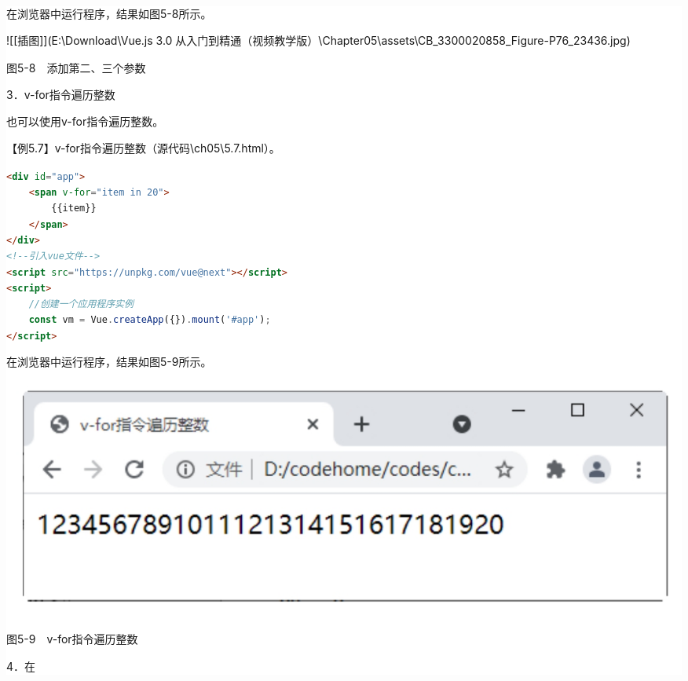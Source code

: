 在浏览器中运行程序，结果如图5-8所示。

![[插图]](E:\Download\Vue.js 3.0 从入门到精通（视频教学版）\Chapter05\assets\CB_3300020858_Figure-P76_23436.jpg)

图5-8　添加第二、三个参数

3．v-for指令遍历整数

也可以使用v-for指令遍历整数。

【例5.7】v-for指令遍历整数（源代码\ch05\5.7.html）。

```html
<div id="app">
    <span v-for="item in 20">
        {{item}}
    </span>
</div>
<!--引入vue文件-->
<script src="https://unpkg.com/vue@next"></script>
<script>
    //创建一个应用程序实例
    const vm = Vue.createApp({}).mount('#app');
</script>
```

在浏览器中运行程序，结果如图5-9所示。

![[插图]](assets\CB_3300020858_Figure-P76_23701.jpg)

图5-9　v-for指令遍历整数

4．在<template>上使用v-for

类似于v-if，也可以利用带有v-for的<template>来循环渲染一段包含多个元素的内容。

【例5.8】在<template>上使用v-for（源代码\ch05\5.8.html）。

```html
<div id="app">
    <ul>
        <template v-for="(item,key,index) in nameObj">
            <li>{{index}}--{{key}}--{{item}}</li>
        </template>
    </ul>
</div>
<!--引入vue文件-->
<script src="https://unpkg.com/vue@next"></script>
<script>
    //创建一个应用程序实例
    const vm = Vue.createApp({
        data() {
            return {
                nameObj: {
```